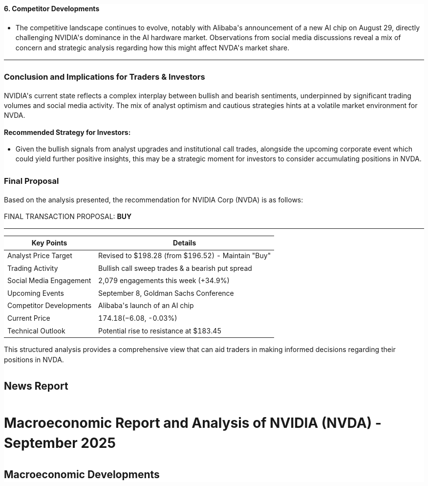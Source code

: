 #### 6. **Competitor Developments**

- The competitive landscape continues to evolve, notably with Alibaba's announcement of a new AI chip on August 29, directly challenging NVIDIA's dominance in the AI hardware market. Observations from social media discussions reveal a mix of concern and strategic analysis regarding how this might affect NVDA's market share.

---

### Conclusion and Implications for Traders & Investors

NVIDIA's current state reflects a complex interplay between bullish and bearish sentiments, underpinned by significant trading volumes and social media activity. The mix of analyst optimism and cautious strategies hints at a volatile market environment for NVDA.

**Recommended Strategy for Investors:**
- Given the bullish signals from analyst upgrades and institutional call trades, alongside the upcoming corporate event which could yield further positive insights, this may be a strategic moment for investors to consider accumulating positions in NVDA.

### Final Proposal

Based on the analysis presented, the recommendation for NVIDIA Corp (NVDA) is as follows:

FINAL TRANSACTION PROPOSAL: **BUY**

---

| **Key Points**                     | **Details**                                                                 |
|------------------------------------|-----------------------------------------------------------------------------|
| Analyst Price Target                | Revised to $198.28 (from $196.52) - Maintain "Buy"                       |
| Trading Activity                    | Bullish call sweep trades & a bearish put spread                         |
| Social Media Engagement             | 2,079 engagements this week (+34.9%)                                    |
| Upcoming Events                     | September 8, Goldman Sachs Conference                                     |
| Competitor Developments             | Alibaba's launch of an AI chip                                           |
| Current Price                       | $174.18 (-$6.08, -0.03%)                                                 |
| Technical Outlook                   | Potential rise to resistance at $183.45                                   |

This structured analysis provides a comprehensive view that can aid traders in making informed decisions regarding their positions in NVDA.

## News Report

# Macroeconomic Report and Analysis of NVIDIA (NVDA) - September 2025

## Macroeconomic Developments
